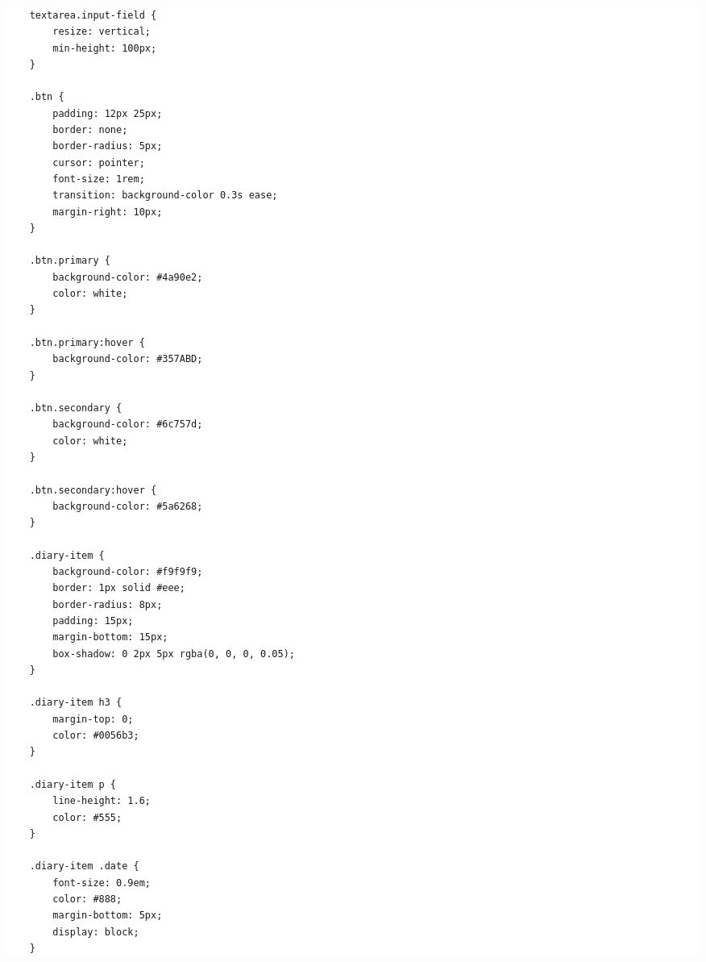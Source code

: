         textarea.input-field {
            resize: vertical;
            min-height: 100px;
        }

        .btn {
            padding: 12px 25px;
            border: none;
            border-radius: 5px;
            cursor: pointer;
            font-size: 1rem;
            transition: background-color 0.3s ease;
            margin-right: 10px;
        }

        .btn.primary {
            background-color: #4a90e2;
            color: white;
        }

        .btn.primary:hover {
            background-color: #357ABD;
        }

        .btn.secondary {
            background-color: #6c757d;
            color: white;
        }

        .btn.secondary:hover {
            background-color: #5a6268;
        }

        .diary-item {
            background-color: #f9f9f9;
            border: 1px solid #eee;
            border-radius: 8px;
            padding: 15px;
            margin-bottom: 15px;
            box-shadow: 0 2px 5px rgba(0, 0, 0, 0.05);
        }

        .diary-item h3 {
            margin-top: 0;
            color: #0056b3;
        }

        .diary-item p {
            line-height: 1.6;
            color: #555;
        }

        .diary-item .date {
            font-size: 0.9em;
            color: #888;
            margin-bottom: 5px;
            display: block;
        }
